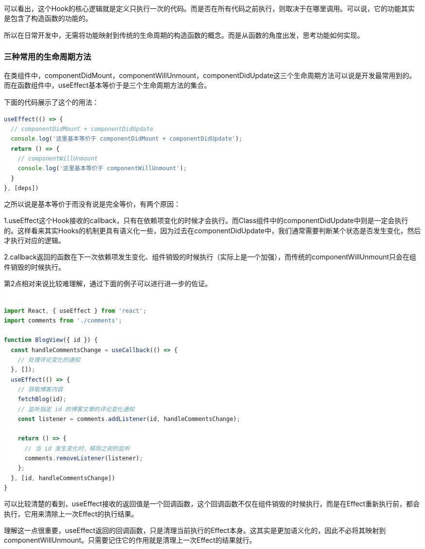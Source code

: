 可以看出，这个Hook的核心逻辑就是定义只执行一次的代码。而是否在所有代码之前执行，则取决于在哪里调用。可以说，它的功能其实是包含了构造函数的功能的。

所以在日常开发中，无需将功能映射到传统的生命周期的构造函数的概念。而是从函数的角度出发，思考功能如何实现。

### 三种常用的生命周期方法

在类组件中，componentDidMount，componentWillUnmount，componentDidUpdate这三个生命周期方法可以说是开发最常用到的。而在函数组件中，useEffect基本等价于是三个生命周期方法的集合。

下面的代码展示了这个的用法：

```js
useEffect(() => {
  // componentDidMount + componentDidUpdate
  console.log('这里基本等价于 componentDidMount + componentDidUpdate');
  return () => {
    // componentWillUnmount
    console.log('这里基本等价于 componentWillUnmount');
  }
}, [deps])
```

之所以说是基本等价于而没有说是完全等价，有两个原因：

1.useEffect这个Hook接收的callback，只有在依赖项变化的时候才会执行。而Class组件中的componentDidUpdate中则是一定会执行的。这样看来其实Hooks的机制更具有语义化一些，因为过去在componentDidUpdate中，我们通常需要判断某个状态是否发生变化，然后才执行对应的逻辑。

2.callback返回的函数在下一次依赖项发生变化、组件销毁的时候执行（实际上是一个加强），而传统的componentWillUnmount只会在组件销毁的时候执行。

第2点相对来说比较难理解，通过下面的例子可以进行进一步的佐证。

```js

import React, { useEffect } from 'react';
import comments from './comments';

function BlogView({ id }) {
  const handleCommentsChange = useCallback(() => {
    // 处理评论变化的通知
  }, []);
  useEffect(() => {
    // 获取博客内容
    fetchBlog(id);
    // 监听指定 id 的博客文章的评论变化通知
    const listener = comments.addListener(id, handleCommentsChange);
    
    return () => {
      // 当 id 发生变化时，移除之前的监听
      comments.removeListener(listener);
    };
  }, [id, handleCommentsChange])
}
```

可以比较清楚的看到，useEffect接收的返回值是一个回调函数，这个回调函数不仅在组件销毁的时候执行，而是在Effect重新执行前，都会执行，它用来清除上一次Effect的执行结果。

理解这一点很重要，useEffect返回的回调函数，只是清理当前执行的Effect本身。这其实是更加语义化的，因此不必将其映射到componentWillUnmount。只需要记住它的作用就是清理上一次Effect的结果就行。
